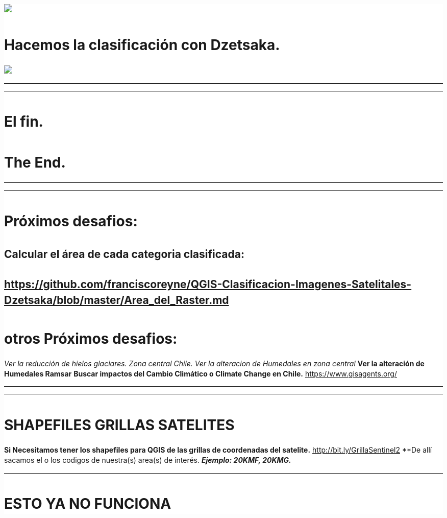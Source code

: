 <a href="https://github.com/franciscoreyne/QGIS-ML/blob/master/dubai.png"><img src="https://github.com/franciscoreyne/QGIS-ML/blob/master/dubai.png" /></a>

# Hacemos la clasificación con Dzetsaka.

<a href="https://github.com/franciscoreyne/QGIS-ML/blob/master/dubai2.png"><img src="https://github.com/franciscoreyne/QGIS-ML/blob/master/dubai2.png" /></a>


------------------------------------------------
------------------------------------------------
# El fin.
# The End.

------------------------------------------------
------------------------------------------------

# Próximos desafios:
## Calcular el área de cada categoria clasificada: 
## https://github.com/franciscoreyne/QGIS-Clasificacion-Imagenes-Satelitales-Dzetsaka/blob/master/Area_del_Raster.md


# otros Próximos desafios:
*Ver la reducción de hielos glaciares. Zona central Chile.*
*Ver la alteracion de Humedales en zona central*
__Ver la alteración de Humedales Ramsar__
**Buscar impactos del Cambio Climático o Climate Change en Chile.**
https://www.gisagents.org/

------------------------------------------------
------------------------------------------------

# SHAPEFILES GRILLAS SATELITES
**Si Necesitamos tener los shapefiles para QGIS de las grillas de coordenadas del satelite.**
        http://bit.ly/GrillaSentinel2
  **De allí sacamos el o los codigos de nuestra(s) area(s) de interés.
 ***Ejemplo: 20KMF, 20KMG.***

 ------------------------------------
 # ESTO YA NO FUNCIONA
 
